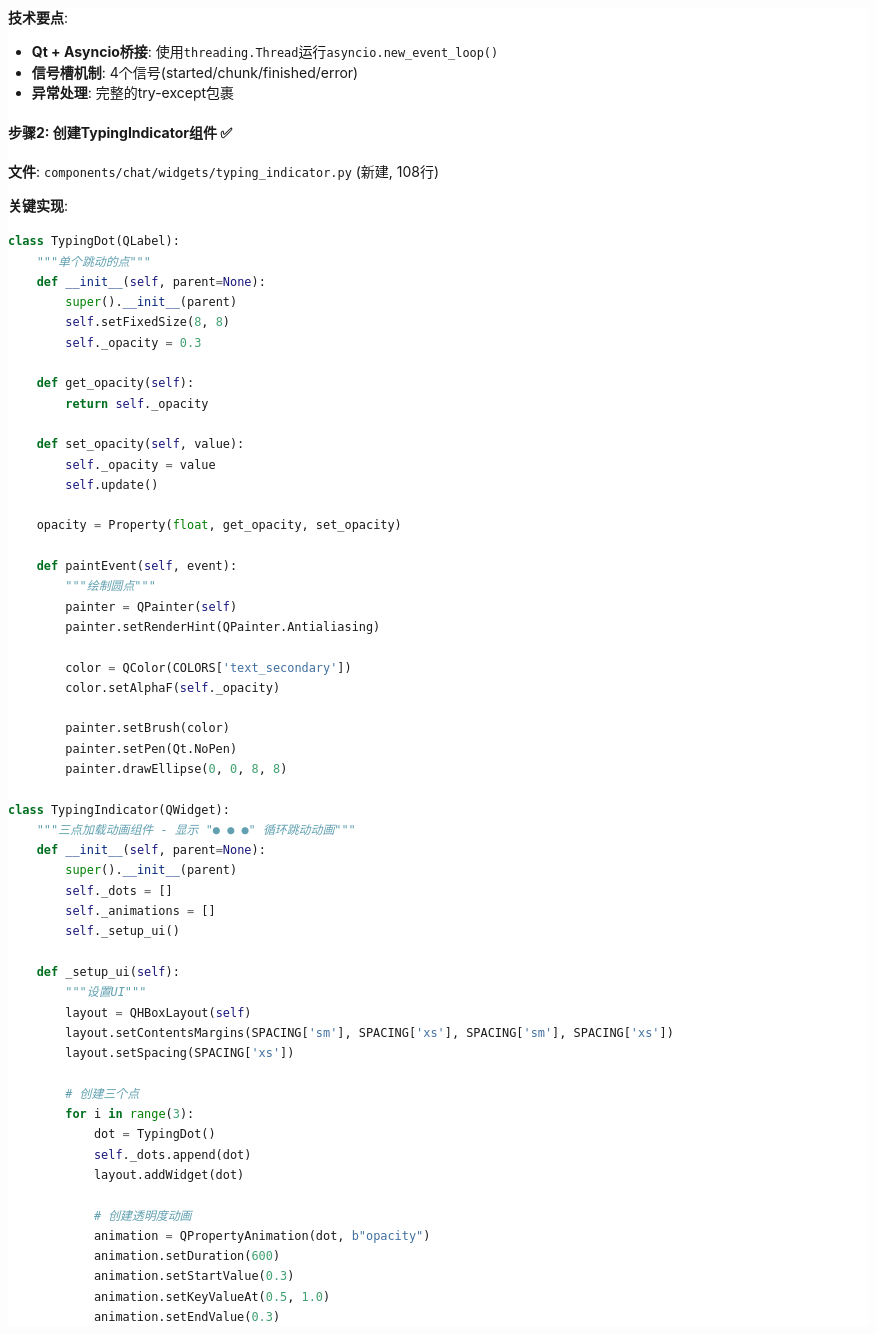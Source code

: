 **技术要点**:
- **Qt + Asyncio桥接**: 使用`threading.Thread`运行`asyncio.new_event_loop()`
- **信号槽机制**: 4个信号(started/chunk/finished/error)
- **异常处理**: 完整的try-except包裹

#### **步骤2: 创建TypingIndicator组件** ✅

**文件**: `components/chat/widgets/typing_indicator.py` (新建, 108行)

**关键实现**:
```python
class TypingDot(QLabel):
    """单个跳动的点"""
    def __init__(self, parent=None):
        super().__init__(parent)
        self.setFixedSize(8, 8)
        self._opacity = 0.3

    def get_opacity(self):
        return self._opacity

    def set_opacity(self, value):
        self._opacity = value
        self.update()

    opacity = Property(float, get_opacity, set_opacity)

    def paintEvent(self, event):
        """绘制圆点"""
        painter = QPainter(self)
        painter.setRenderHint(QPainter.Antialiasing)

        color = QColor(COLORS['text_secondary'])
        color.setAlphaF(self._opacity)

        painter.setBrush(color)
        painter.setPen(Qt.NoPen)
        painter.drawEllipse(0, 0, 8, 8)

class TypingIndicator(QWidget):
    """三点加载动画组件 - 显示 "● ● ●" 循环跳动动画"""
    def __init__(self, parent=None):
        super().__init__(parent)
        self._dots = []
        self._animations = []
        self._setup_ui()

    def _setup_ui(self):
        """设置UI"""
        layout = QHBoxLayout(self)
        layout.setContentsMargins(SPACING['sm'], SPACING['xs'], SPACING['sm'], SPACING['xs'])
        layout.setSpacing(SPACING['xs'])

        # 创建三个点
        for i in range(3):
            dot = TypingDot()
            self._dots.append(dot)
            layout.addWidget(dot)

            # 创建透明度动画
            animation = QPropertyAnimation(dot, b"opacity")
            animation.setDuration(600)
            animation.setStartValue(0.3)
            animation.setKeyValueAt(0.5, 1.0)
            animation.setEndValue(0.3)
```